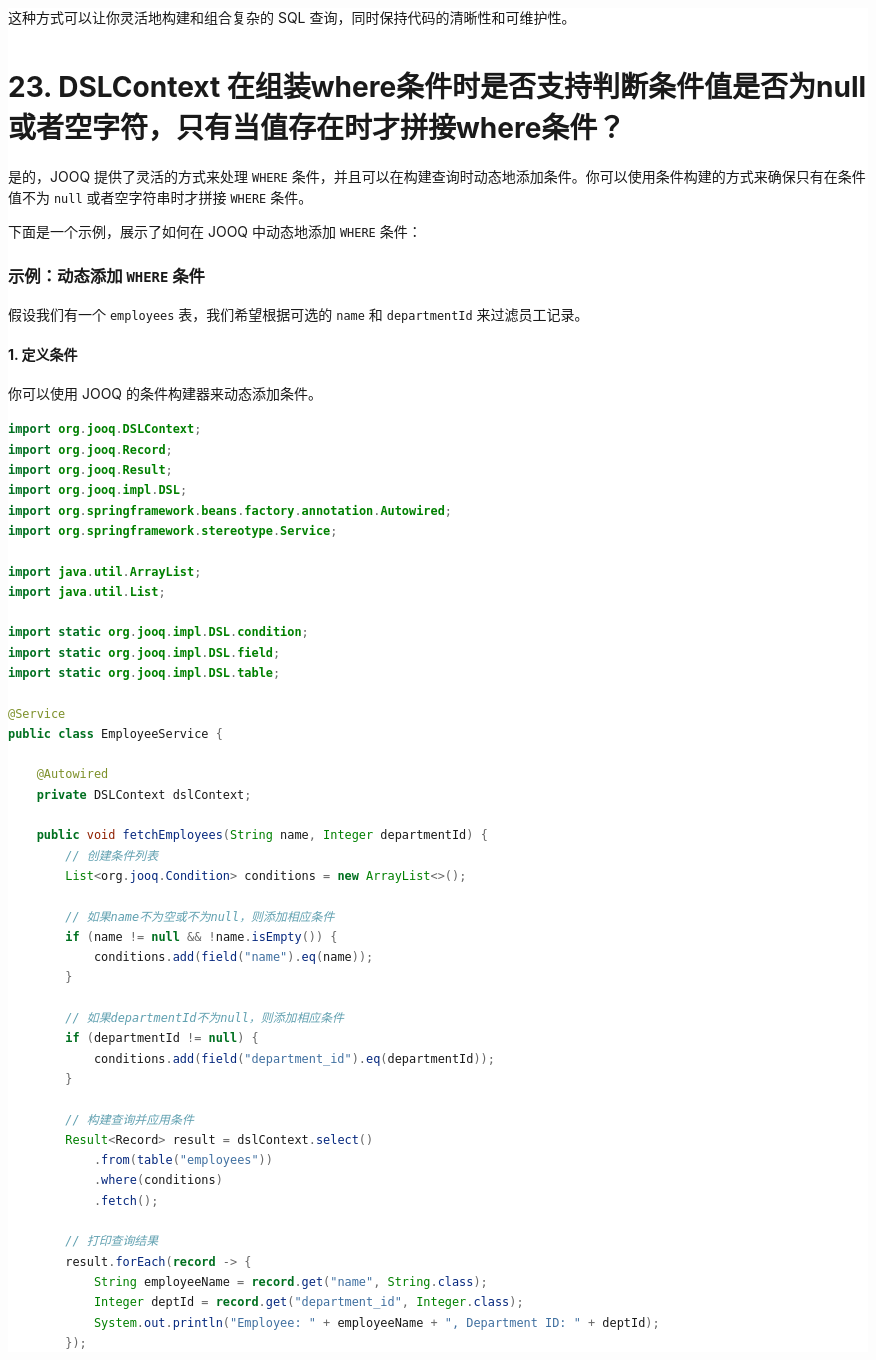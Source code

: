 这种方式可以让你灵活地构建和组合复杂的 SQL 查询，同时保持代码的清晰性和可维护性。

# 23. DSLContext 在组装where条件时是否支持判断条件值是否为null或者空字符，只有当值存在时才拼接where条件？
是的，JOOQ 提供了灵活的方式来处理 `WHERE` 条件，并且可以在构建查询时动态地添加条件。你可以使用条件构建的方式来确保只有在条件值不为 `null` 或者空字符串时才拼接 `WHERE` 条件。

下面是一个示例，展示了如何在 JOOQ 中动态地添加 `WHERE` 条件：

### 示例：动态添加 `WHERE` 条件

假设我们有一个 `employees` 表，我们希望根据可选的 `name` 和 `departmentId` 来过滤员工记录。

#### **1. 定义条件**

你可以使用 JOOQ 的条件构建器来动态添加条件。

```java
import org.jooq.DSLContext;
import org.jooq.Record;
import org.jooq.Result;
import org.jooq.impl.DSL;
import org.springframework.beans.factory.annotation.Autowired;
import org.springframework.stereotype.Service;

import java.util.ArrayList;
import java.util.List;

import static org.jooq.impl.DSL.condition;
import static org.jooq.impl.DSL.field;
import static org.jooq.impl.DSL.table;

@Service
public class EmployeeService {

    @Autowired
    private DSLContext dslContext;

    public void fetchEmployees(String name, Integer departmentId) {
        // 创建条件列表
        List<org.jooq.Condition> conditions = new ArrayList<>();

        // 如果name不为空或不为null，则添加相应条件
        if (name != null && !name.isEmpty()) {
            conditions.add(field("name").eq(name));
        }

        // 如果departmentId不为null，则添加相应条件
        if (departmentId != null) {
            conditions.add(field("department_id").eq(departmentId));
        }

        // 构建查询并应用条件
        Result<Record> result = dslContext.select()
            .from(table("employees"))
            .where(conditions)
            .fetch();

        // 打印查询结果
        result.forEach(record -> {
            String employeeName = record.get("name", String.class);
            Integer deptId = record.get("department_id", Integer.class);
            System.out.println("Employee: " + employeeName + ", Department ID: " + deptId);
        });
```
